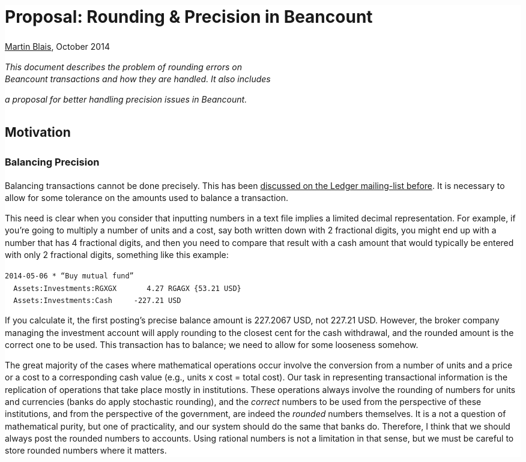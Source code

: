 Proposal: Rounding & Precision in Beancount
===========================================

[<span class="underline">Martin
Blais</span>](http://plus.google.com/+MartinBlais), October 2014

*This document describes the problem of rounding errors on  
Beancount transactions and how they are handled. It also includes*

*a proposal for better handling precision issues in Beancount.*

Motivation
----------

### Balancing Precision

Balancing transactions cannot be done precisely. This has been [<span
class="underline">discussed on the Ledger mailing-list
before</span>](https://groups.google.com/d/msg/ledger-cli/m-TgILbfrwA/YjkmOM3LHXIJ).
It is necessary to allow for some tolerance on the amounts used to
balance a transaction.

This need is clear when you consider that inputting numbers in a text
file implies a limited decimal representation. For example, if you’re
going to multiply a number of units and a cost, say both written down
with 2 fractional digits, you might end up with a number that has 4
fractional digits, and then you need to compare that result with a cash
amount that would typically be entered with only 2 fractional digits,
something like this example:

    2014-05-06 * “Buy mutual fund”
      Assets:Investments:RGXGX       4.27 RGAGX {53.21 USD} 
      Assets:Investments:Cash     -227.21 USD

If you calculate it, the first posting’s precise balance amount is
227.2067 USD, not 227.21 USD. However, the broker company managing the
investment account will apply rounding to the closest cent for the cash
withdrawal, and the rounded amount is the correct one to be used. This
transaction has to balance; we need to allow for some looseness somehow.

The great majority of the cases where mathematical operations occur
involve the conversion from a number of units and a price or a cost to a
corresponding cash value (e.g., units x cost = total cost). Our task in
representing transactional information is the replication of operations
that take place mostly in institutions. These operations always involve
the rounding of numbers for units and currencies (banks do apply
stochastic rounding), and the *correct* numbers to be used from the
perspective of these institutions, and from the perspective of the
government, are indeed the *rounded* numbers themselves. It is a not a
question of mathematical purity, but one of practicality, and our system
should do the same that banks do. Therefore, I think that we should
always post the rounded numbers to accounts. Using rational numbers is
not a limitation in that sense, but we must be careful to store rounded
numbers where it matters.
